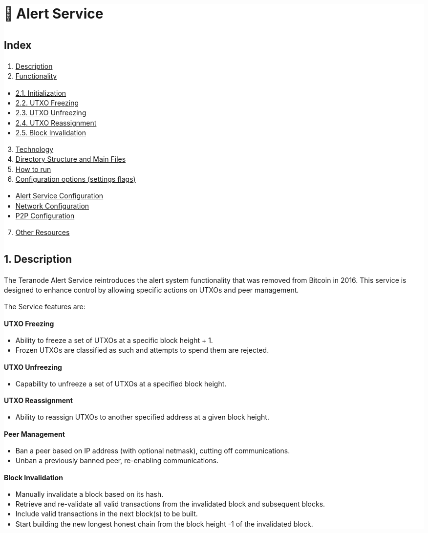 # 🚨 Alert Service

## Index

1. [Description](#1-description)
2. [Functionality](#2-functionality)
- [2.1. Initialization](#21-initialization)
- [2.2. UTXO Freezing](#22-utxo-freezing)
- [2.3. UTXO Unfreezing](#23-utxo-unfreezing)
- [2.4. UTXO Reassignment](#24-utxo-reassignment)
- [2.5. Block Invalidation](#25-block-invalidation)
3. [Technology](#3-technology)
4. [Directory Structure and Main Files](#4-directory-structure-and-main-files)
5. [How to run](#5-how-to-run)
6. [Configuration options (settings flags)](#6-configuration-options-settings-flags)
- [Alert Service Configuration](#alert-service-configuration)
- [Network Configuration](#network-configuration)
- [P2P Configuration](#p2p-configuration)
7. [Other Resources](#7-other-resources)


## 1. Description


The Teranode Alert Service reintroduces the alert system functionality that was removed from Bitcoin in 2016. This service is designed to enhance control by allowing specific actions on UTXOs and peer management.

The Service features are:


**UTXO Freezing**

* Ability to freeze a set of UTXOs at a specific block height + 1.
* Frozen UTXOs are classified as such and attempts to spend them are rejected.


**UTXO Unfreezing**

* Capability to unfreeze a set of UTXOs at a specified block height.


**UTXO Reassignment**

* Ability to reassign UTXOs to another specified address at a given block height.


**Peer Management**

* Ban a peer based on IP address (with optional netmask), cutting off communications.
* Unban a previously banned peer, re-enabling communications.


**Block Invalidation**

* Manually invalidate a block based on its hash.
* Retrieve and re-validate all valid transactions from the invalidated block and subsequent blocks.
* Include valid transactions in the next block(s) to be built.
* Start building the new longest honest chain from the block height -1 of the invalidated block.
